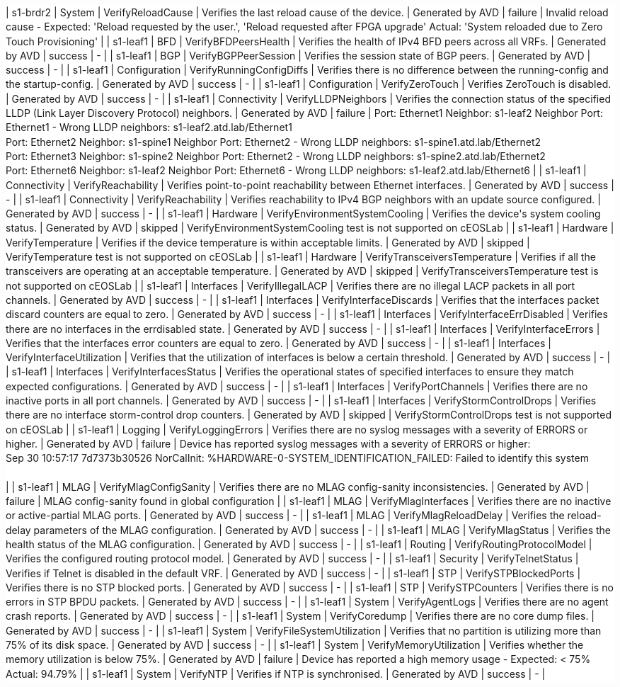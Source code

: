 | s1-brdr2 | System | VerifyReloadCause | Verifies the last reload cause of the device. | Generated by AVD | failure | Invalid reload cause -  Expected: 'Reload requested by the user.', 'Reload requested after FPGA upgrade' Actual: 'System reloaded due to Zero Touch Provisioning' |
| s1-leaf1 | BFD | VerifyBFDPeersHealth | Verifies the health of IPv4 BFD peers across all VRFs. | Generated by AVD | success | - |
| s1-leaf1 | BGP | VerifyBGPPeerSession | Verifies the session state of BGP peers. | Generated by AVD | success | - |
| s1-leaf1 | Configuration | VerifyRunningConfigDiffs | Verifies there is no difference between the running-config and the startup-config. | Generated by AVD | success | - |
| s1-leaf1 | Configuration | VerifyZeroTouch | Verifies ZeroTouch is disabled. | Generated by AVD | success | - |
| s1-leaf1 | Connectivity | VerifyLLDPNeighbors | Verifies the connection status of the specified LLDP (Link Layer Discovery Protocol) neighbors. | Generated by AVD | failure | Port: Ethernet1 Neighbor: s1-leaf2 Neighbor Port: Ethernet1 - Wrong LLDP neighbors: s1-leaf2.atd.lab/Ethernet1<br>Port: Ethernet2 Neighbor: s1-spine1 Neighbor Port: Ethernet2 - Wrong LLDP neighbors: s1-spine1.atd.lab/Ethernet2<br>Port: Ethernet3 Neighbor: s1-spine2 Neighbor Port: Ethernet2 - Wrong LLDP neighbors: s1-spine2.atd.lab/Ethernet2<br>Port: Ethernet6 Neighbor: s1-leaf2 Neighbor Port: Ethernet6 - Wrong LLDP neighbors: s1-leaf2.atd.lab/Ethernet6 |
| s1-leaf1 | Connectivity | VerifyReachability | Verifies point-to-point reachability between Ethernet interfaces. | Generated by AVD | success | - |
| s1-leaf1 | Connectivity | VerifyReachability | Verifies reachability to IPv4 BGP neighbors with an update source configured. | Generated by AVD | success | - |
| s1-leaf1 | Hardware | VerifyEnvironmentSystemCooling | Verifies the device's system cooling status. | Generated by AVD | skipped | VerifyEnvironmentSystemCooling test is not supported on cEOSLab |
| s1-leaf1 | Hardware | VerifyTemperature | Verifies if the device temperature is within acceptable limits. | Generated by AVD | skipped | VerifyTemperature test is not supported on cEOSLab |
| s1-leaf1 | Hardware | VerifyTransceiversTemperature | Verifies if all the transceivers are operating at an acceptable temperature. | Generated by AVD | skipped | VerifyTransceiversTemperature test is not supported on cEOSLab |
| s1-leaf1 | Interfaces | VerifyIllegalLACP | Verifies there are no illegal LACP packets in all port channels. | Generated by AVD | success | - |
| s1-leaf1 | Interfaces | VerifyInterfaceDiscards | Verifies that the interfaces packet discard counters are equal to zero. | Generated by AVD | success | - |
| s1-leaf1 | Interfaces | VerifyInterfaceErrDisabled | Verifies there are no interfaces in the errdisabled state. | Generated by AVD | success | - |
| s1-leaf1 | Interfaces | VerifyInterfaceErrors | Verifies that the interfaces error counters are equal to zero. | Generated by AVD | success | - |
| s1-leaf1 | Interfaces | VerifyInterfaceUtilization | Verifies that the utilization of interfaces is below a certain threshold. | Generated by AVD | success | - |
| s1-leaf1 | Interfaces | VerifyInterfacesStatus | Verifies the operational states of specified interfaces to ensure they match expected configurations. | Generated by AVD | success | - |
| s1-leaf1 | Interfaces | VerifyPortChannels | Verifies there are no inactive ports in all port channels. | Generated by AVD | success | - |
| s1-leaf1 | Interfaces | VerifyStormControlDrops | Verifies there are no interface storm-control drop counters. | Generated by AVD | skipped | VerifyStormControlDrops test is not supported on cEOSLab |
| s1-leaf1 | Logging | VerifyLoggingErrors | Verifies there are no syslog messages with a severity of ERRORS or higher. | Generated by AVD | failure | Device has reported syslog messages with a severity of ERRORS or higher:<br>Sep 30 10:57:17 7d7373b30526 NorCalInit: %HARDWARE-0-SYSTEM_IDENTIFICATION_FAILED: Failed to identify this system<br> <br> |
| s1-leaf1 | MLAG | VerifyMlagConfigSanity | Verifies there are no MLAG config-sanity inconsistencies. | Generated by AVD | failure | MLAG config-sanity found in global configuration |
| s1-leaf1 | MLAG | VerifyMlagInterfaces | Verifies there are no inactive or active-partial MLAG ports. | Generated by AVD | success | - |
| s1-leaf1 | MLAG | VerifyMlagReloadDelay | Verifies the reload-delay parameters of the MLAG configuration. | Generated by AVD | success | - |
| s1-leaf1 | MLAG | VerifyMlagStatus | Verifies the health status of the MLAG configuration. | Generated by AVD | success | - |
| s1-leaf1 | Routing | VerifyRoutingProtocolModel | Verifies the configured routing protocol model. | Generated by AVD | success | - |
| s1-leaf1 | Security | VerifyTelnetStatus | Verifies if Telnet is disabled in the default VRF. | Generated by AVD | success | - |
| s1-leaf1 | STP | VerifySTPBlockedPorts | Verifies there is no STP blocked ports. | Generated by AVD | success | - |
| s1-leaf1 | STP | VerifySTPCounters | Verifies there is no errors in STP BPDU packets. | Generated by AVD | success | - |
| s1-leaf1 | System | VerifyAgentLogs | Verifies there are no agent crash reports. | Generated by AVD | success | - |
| s1-leaf1 | System | VerifyCoredump | Verifies there are no core dump files. | Generated by AVD | success | - |
| s1-leaf1 | System | VerifyFileSystemUtilization | Verifies that no partition is utilizing more than 75% of its disk space. | Generated by AVD | success | - |
| s1-leaf1 | System | VerifyMemoryUtilization | Verifies whether the memory utilization is below 75%. | Generated by AVD | failure | Device has reported a high memory usage - Expected: < 75% Actual: 94.79% |
| s1-leaf1 | System | VerifyNTP | Verifies if NTP is synchronised. | Generated by AVD | success | - |